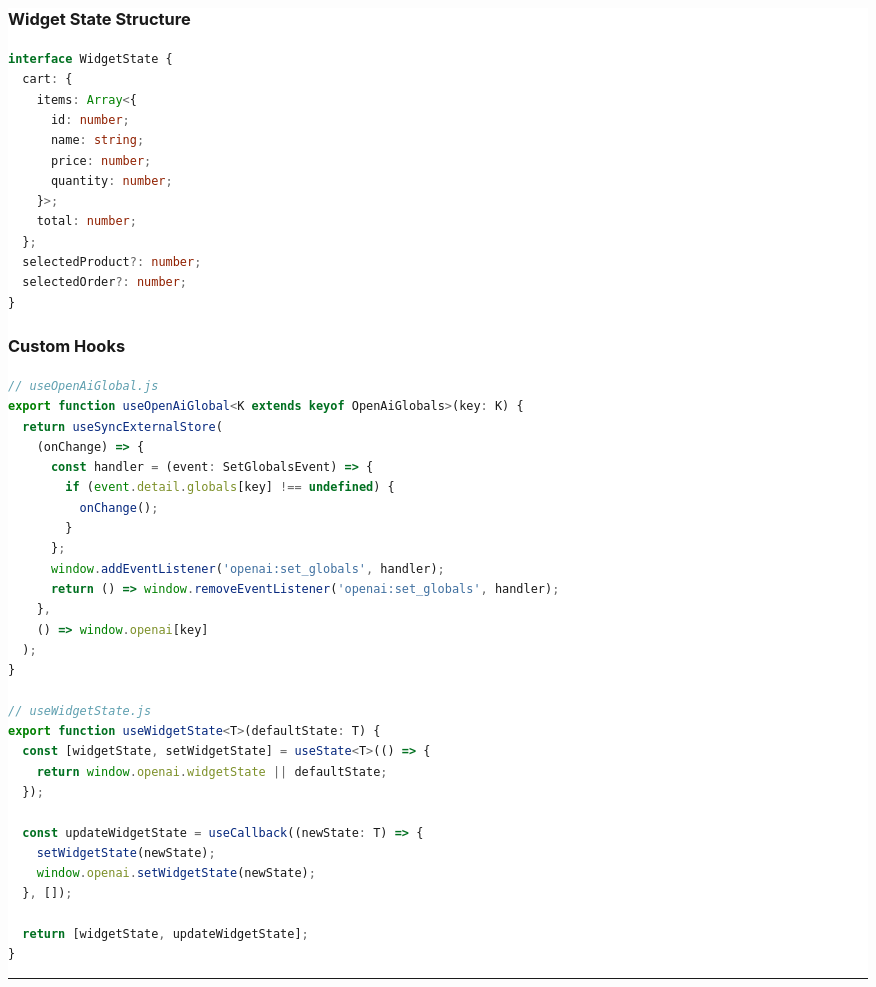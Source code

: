 ### Widget State Structure

```typescript
interface WidgetState {
  cart: {
    items: Array<{
      id: number;
      name: string;
      price: number;
      quantity: number;
    }>;
    total: number;
  };
  selectedProduct?: number;
  selectedOrder?: number;
}
```

### Custom Hooks

```typescript
// useOpenAiGlobal.js
export function useOpenAiGlobal<K extends keyof OpenAiGlobals>(key: K) {
  return useSyncExternalStore(
    (onChange) => {
      const handler = (event: SetGlobalsEvent) => {
        if (event.detail.globals[key] !== undefined) {
          onChange();
        }
      };
      window.addEventListener('openai:set_globals', handler);
      return () => window.removeEventListener('openai:set_globals', handler);
    },
    () => window.openai[key]
  );
}

// useWidgetState.js
export function useWidgetState<T>(defaultState: T) {
  const [widgetState, setWidgetState] = useState<T>(() => {
    return window.openai.widgetState || defaultState;
  });

  const updateWidgetState = useCallback((newState: T) => {
    setWidgetState(newState);
    window.openai.setWidgetState(newState);
  }, []);

  return [widgetState, updateWidgetState];
}
```

---